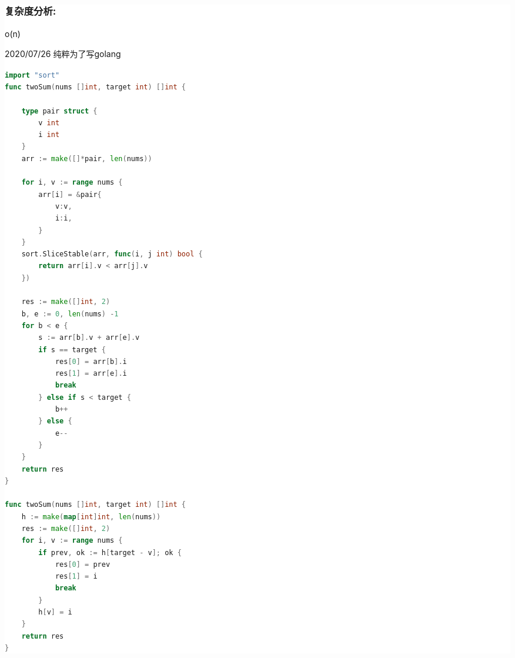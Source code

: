 ### 复杂度分析:

o\(n\)

2020/07/26 纯粹为了写golang

```go
import "sort"
func twoSum(nums []int, target int) []int {

    type pair struct {
        v int
        i int  
    } 
    arr := make([]*pair, len(nums))

    for i, v := range nums {
        arr[i] = &pair{
            v:v,
            i:i,
        }
    }
    sort.SliceStable(arr, func(i, j int) bool {
        return arr[i].v < arr[j].v
    })

    res := make([]int, 2)
    b, e := 0, len(nums) -1
    for b < e {
        s := arr[b].v + arr[e].v
        if s == target {
            res[0] = arr[b].i
            res[1] = arr[e].i
            break
        } else if s < target {
            b++
        } else {
            e--
        }
    }
    return res
}

func twoSum(nums []int, target int) []int {
    h := make(map[int]int, len(nums))
    res := make([]int, 2)
    for i, v := range nums {
        if prev, ok := h[target - v]; ok {
            res[0] = prev
            res[1] = i
            break
        }
        h[v] = i
    }
    return res
}
```
